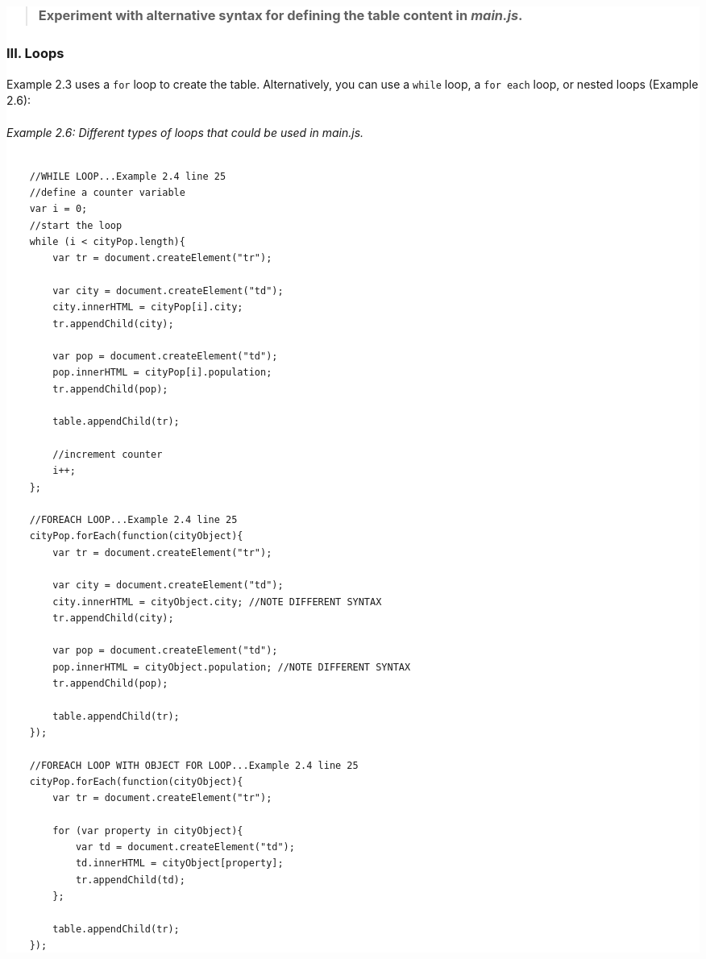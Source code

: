 > ### **Experiment with alternative syntax for defining the table content in _main.js_.**

### III. Loops

Example 2.3 uses a `for` loop to create the table. Alternatively, you can use a `while` loop, a `for each` loop, or nested loops (Example 2.6):

###### Example 2.6: Different types of loops that could be used in _main.js_.

        //WHILE LOOP...Example 2.4 line 25
        //define a counter variable
        var i = 0;
        //start the loop
        while (i < cityPop.length){
            var tr = document.createElement("tr");
    
            var city = document.createElement("td");
            city.innerHTML = cityPop[i].city;
            tr.appendChild(city);
    
            var pop = document.createElement("td");
            pop.innerHTML = cityPop[i].population;
            tr.appendChild(pop);
    
            table.appendChild(tr);
    
            //increment counter
            i++;
        };
    
        //FOREACH LOOP...Example 2.4 line 25
        cityPop.forEach(function(cityObject){
            var tr = document.createElement("tr");
    
            var city = document.createElement("td");
            city.innerHTML = cityObject.city; //NOTE DIFFERENT SYNTAX
            tr.appendChild(city);
    
            var pop = document.createElement("td");
            pop.innerHTML = cityObject.population; //NOTE DIFFERENT SYNTAX
            tr.appendChild(pop);
    
            table.appendChild(tr);
        });
    
        //FOREACH LOOP WITH OBJECT FOR LOOP...Example 2.4 line 25
        cityPop.forEach(function(cityObject){
            var tr = document.createElement("tr");
    
            for (var property in cityObject){
                var td = document.createElement("td");
                td.innerHTML = cityObject[property];
                tr.appendChild(td);
            };
    
            table.appendChild(tr);
        });
